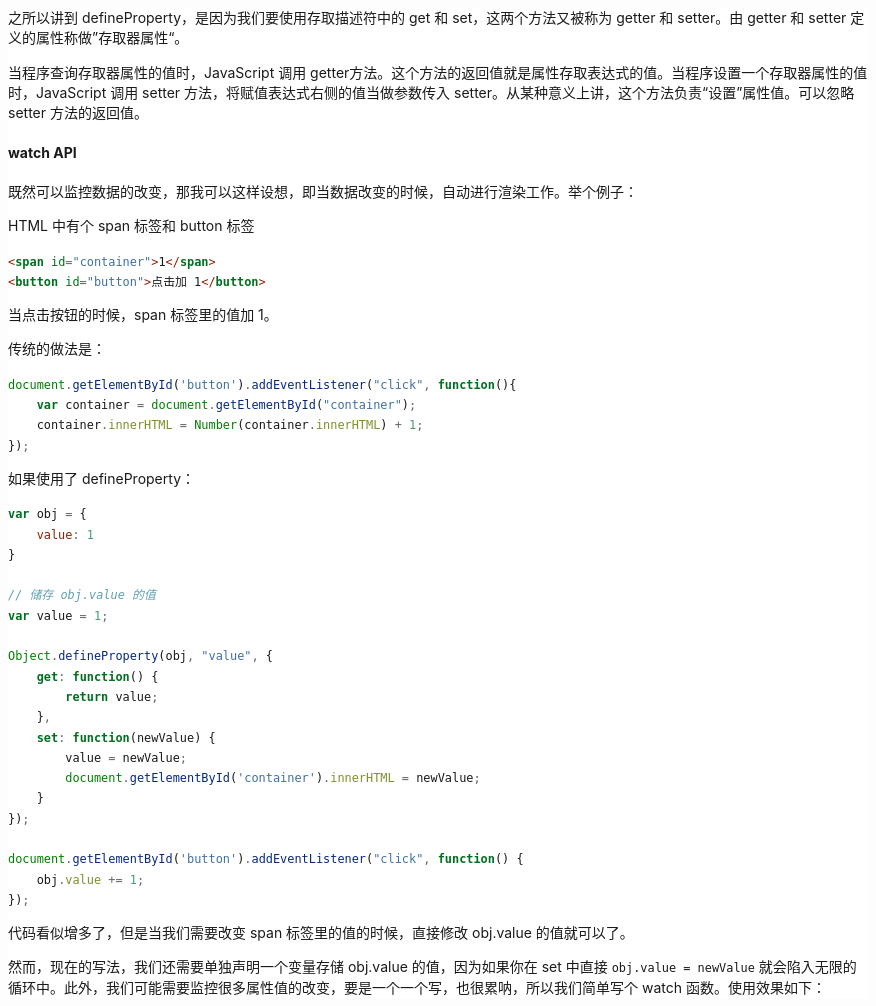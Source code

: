 之所以讲到 defineProperty，是因为我们要使用存取描述符中的 get 和 set，这两个方法又被称为 getter 和 setter。由 getter 和 setter 定义的属性称做”存取器属性“。

当程序查询存取器属性的值时，JavaScript 调用 getter方法。这个方法的返回值就是属性存取表达式的值。当程序设置一个存取器属性的值时，JavaScript 调用 setter 方法，将赋值表达式右侧的值当做参数传入 setter。从某种意义上讲，这个方法负责“设置”属性值。可以忽略 setter 方法的返回值。

#### watch API

既然可以监控数据的改变，那我可以这样设想，即当数据改变的时候，自动进行渲染工作。举个例子：

HTML 中有个 span 标签和 button 标签

```html
<span id="container">1</span>
<button id="button">点击加 1</button>
```

当点击按钮的时候，span 标签里的值加 1。

传统的做法是：

```javascript
document.getElementById('button').addEventListener("click", function(){
    var container = document.getElementById("container");
    container.innerHTML = Number(container.innerHTML) + 1;
});
```

如果使用了 defineProperty：

```javascript
var obj = {
    value: 1
}

// 储存 obj.value 的值
var value = 1;

Object.defineProperty(obj, "value", {
    get: function() {
        return value;
    },
    set: function(newValue) {
        value = newValue;
        document.getElementById('container').innerHTML = newValue;
    }
});

document.getElementById('button').addEventListener("click", function() {
    obj.value += 1;
});
```

代码看似增多了，但是当我们需要改变 span 标签里的值的时候，直接修改 obj.value 的值就可以了。

然而，现在的写法，我们还需要单独声明一个变量存储 obj.value 的值，因为如果你在 set 中直接 `obj.value = newValue` 就会陷入无限的循环中。此外，我们可能需要监控很多属性值的改变，要是一个一个写，也很累呐，所以我们简单写个 watch 函数。使用效果如下：
